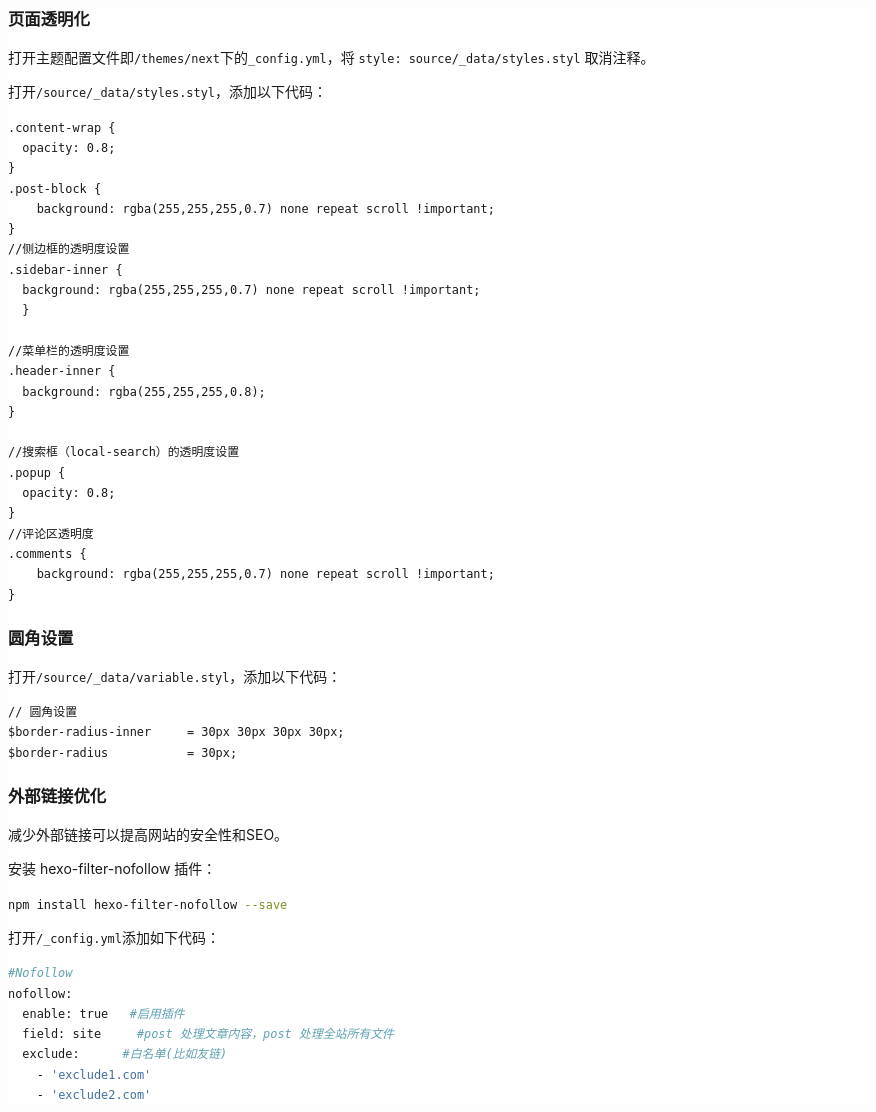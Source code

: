 ### 页面透明化

打开主题配置文件即`/themes/next`下的`_config.yml`，将 `style: source/_data/styles.styl` 取消注释。

打开`/source/_data/styles.styl`，添加以下代码：

```stylus
.content-wrap {
  opacity: 0.8;
}
.post-block {
	background: rgba(255,255,255,0.7) none repeat scroll !important;
}
//侧边框的透明度设置
.sidebar-inner {
  background: rgba(255,255,255,0.7) none repeat scroll !important;
  }

//菜单栏的透明度设置
.header-inner {
  background: rgba(255,255,255,0.8);
}

//搜索框（local-search）的透明度设置
.popup {
  opacity: 0.8;
}
//评论区透明度
.comments {
	background: rgba(255,255,255,0.7) none repeat scroll !important;
}
```

### 圆角设置

打开`/source/_data/variable.styl`，添加以下代码：

```stylus
// 圆角设置
$border-radius-inner     = 30px 30px 30px 30px;
$border-radius           = 30px;
```

### 外部链接优化

减少外部链接可以提高网站的安全性和SEO。

安装 hexo-filter-nofollow 插件：

```bash
npm install hexo-filter-nofollow --save
```

打开`/_config.yml`添加如下代码：

```bash
#Nofollow
nofollow:
  enable: true   #启用插件
  field: site     #post 处理文章内容，post 处理全站所有文件
  exclude:      #白名单(比如友链)
    - 'exclude1.com'
    - 'exclude2.com'
```
